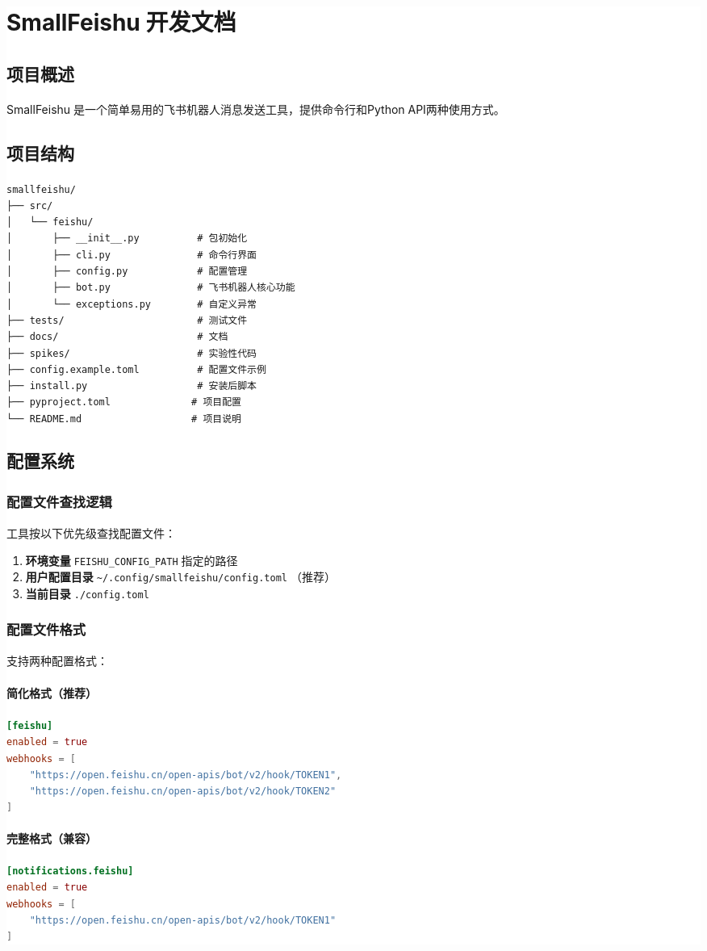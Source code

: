 # SmallFeishu 开发文档

## 项目概述

SmallFeishu 是一个简单易用的飞书机器人消息发送工具，提供命令行和Python API两种使用方式。

## 项目结构

```
smallfeishu/
├── src/
│   └── feishu/
│       ├── __init__.py          # 包初始化
│       ├── cli.py               # 命令行界面
│       ├── config.py            # 配置管理
│       ├── bot.py               # 飞书机器人核心功能
│       └── exceptions.py        # 自定义异常
├── tests/                       # 测试文件
├── docs/                        # 文档
├── spikes/                      # 实验性代码
├── config.example.toml          # 配置文件示例
├── install.py                   # 安装后脚本
├── pyproject.toml              # 项目配置
└── README.md                   # 项目说明
```

## 配置系统

### 配置文件查找逻辑

工具按以下优先级查找配置文件：

1. **环境变量** `FEISHU_CONFIG_PATH` 指定的路径
2. **用户配置目录** `~/.config/smallfeishu/config.toml` （推荐）
3. **当前目录** `./config.toml`

### 配置文件格式

支持两种配置格式：

#### 简化格式（推荐）
```toml
[feishu]
enabled = true
webhooks = [
    "https://open.feishu.cn/open-apis/bot/v2/hook/TOKEN1",
    "https://open.feishu.cn/open-apis/bot/v2/hook/TOKEN2"
]
```

#### 完整格式（兼容）
```toml
[notifications.feishu]
enabled = true
webhooks = [
    "https://open.feishu.cn/open-apis/bot/v2/hook/TOKEN1"
]
```
